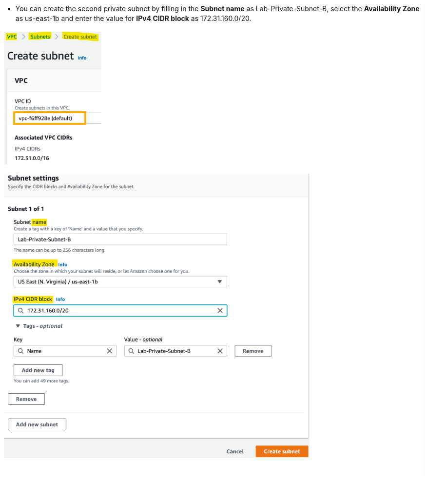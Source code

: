 * You can create the second private subnet by filling in the **Subnet name** as Lab-Private-Subnet-B, select the **Availability Zone** as us-east-1b and enter the value for **IPv4 CIDR block** as 172.31.160.0/20.

![alt text](./images/image-14.png)

![alt text](./images/image-15.png)

<br>
